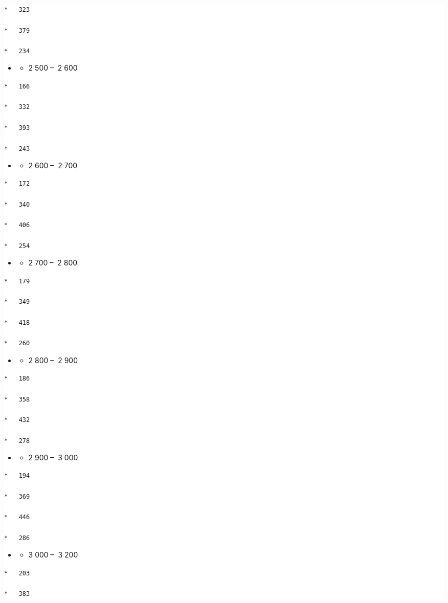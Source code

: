     *   323

    *   379

    *   234


*    *   2 500 –  2 600

    *   166

    *   332

    *   393

    *   243


*    *   2 600 –  2 700

    *   172

    *   340

    *   406

    *   254


*    *   2 700 –  2 800

    *   179

    *   349

    *   418

    *   260


*    *   2 800 –  2 900

    *   186

    *   358

    *   432

    *   278


*    *   2 900 –  3 000

    *   194

    *   369

    *   446

    *   286


*    *   3 000 –  3 200

    *   203

    *   383
